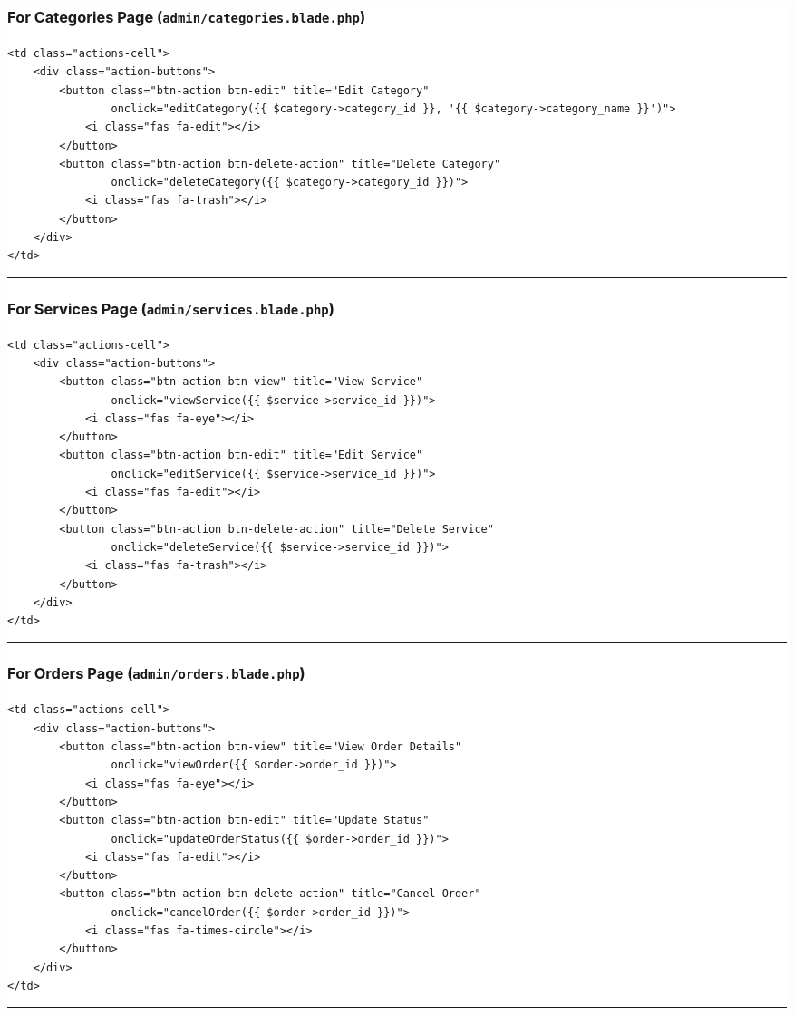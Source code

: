 
### **For Categories Page** (`admin/categories.blade.php`)

```blade
<td class="actions-cell">
    <div class="action-buttons">
        <button class="btn-action btn-edit" title="Edit Category" 
                onclick="editCategory({{ $category->category_id }}, '{{ $category->category_name }}')">
            <i class="fas fa-edit"></i>
        </button>
        <button class="btn-action btn-delete-action" title="Delete Category" 
                onclick="deleteCategory({{ $category->category_id }})">
            <i class="fas fa-trash"></i>
        </button>
    </div>
</td>
```

---

### **For Services Page** (`admin/services.blade.php`)

```blade
<td class="actions-cell">
    <div class="action-buttons">
        <button class="btn-action btn-view" title="View Service" 
                onclick="viewService({{ $service->service_id }})">
            <i class="fas fa-eye"></i>
        </button>
        <button class="btn-action btn-edit" title="Edit Service" 
                onclick="editService({{ $service->service_id }})">
            <i class="fas fa-edit"></i>
        </button>
        <button class="btn-action btn-delete-action" title="Delete Service" 
                onclick="deleteService({{ $service->service_id }})">
            <i class="fas fa-trash"></i>
        </button>
    </div>
</td>
```

---

### **For Orders Page** (`admin/orders.blade.php`)

```blade
<td class="actions-cell">
    <div class="action-buttons">
        <button class="btn-action btn-view" title="View Order Details" 
                onclick="viewOrder({{ $order->order_id }})">
            <i class="fas fa-eye"></i>
        </button>
        <button class="btn-action btn-edit" title="Update Status" 
                onclick="updateOrderStatus({{ $order->order_id }})">
            <i class="fas fa-edit"></i>
        </button>
        <button class="btn-action btn-delete-action" title="Cancel Order" 
                onclick="cancelOrder({{ $order->order_id }})">
            <i class="fas fa-times-circle"></i>
        </button>
    </div>
</td>
```

---